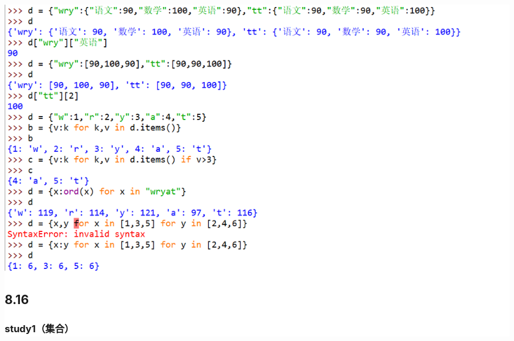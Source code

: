 <img src="./pic/image-20220718171211798.png" alt="image-20220718171211798" style="zoom:80%;" />

  

##                                8.16

### study1（集合）
